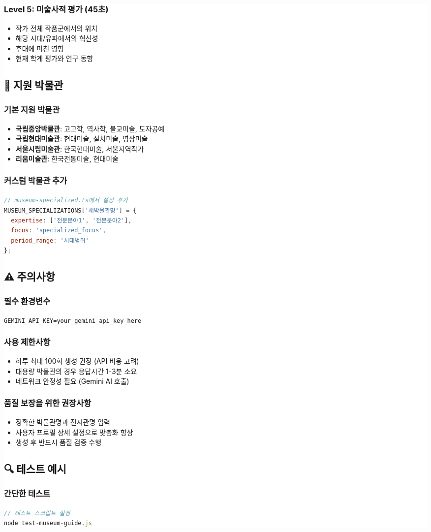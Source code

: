 ### Level 5: 미술사적 평가 (45초)
- 작가 전체 작품군에서의 위치
- 해당 시대/유파에서의 혁신성
- 후대에 미친 영향
- 현재 학계 평가와 연구 동향

## 🎯 지원 박물관

### 기본 지원 박물관
- **국립중앙박물관**: 고고학, 역사학, 불교미술, 도자공예
- **국립현대미술관**: 현대미술, 설치미술, 영상미술
- **서울시립미술관**: 한국현대미술, 서울지역작가
- **리움미술관**: 한국전통미술, 현대미술

### 커스텀 박물관 추가
```javascript
// museum-specialized.ts에서 설정 추가
MUSEUM_SPECIALIZATIONS['새박물관명'] = {
  expertise: ['전문분야1', '전문분야2'],
  focus: 'specialized_focus',
  period_range: '시대범위'
};
```

## ⚠️ 주의사항

### 필수 환경변수
```env
GEMINI_API_KEY=your_gemini_api_key_here
```

### 사용 제한사항
- 하루 최대 100회 생성 권장 (API 비용 고려)
- 대용량 박물관의 경우 응답시간 1-3분 소요
- 네트워크 안정성 필요 (Gemini AI 호출)

### 품질 보장을 위한 권장사항
- 정확한 박물관명과 전시관명 입력
- 사용자 프로필 상세 설정으로 맞춤화 향상
- 생성 후 반드시 품질 검증 수행

## 🔍 테스트 예시

### 간단한 테스트
```javascript
// 테스트 스크립트 실행
node test-museum-guide.js
```
